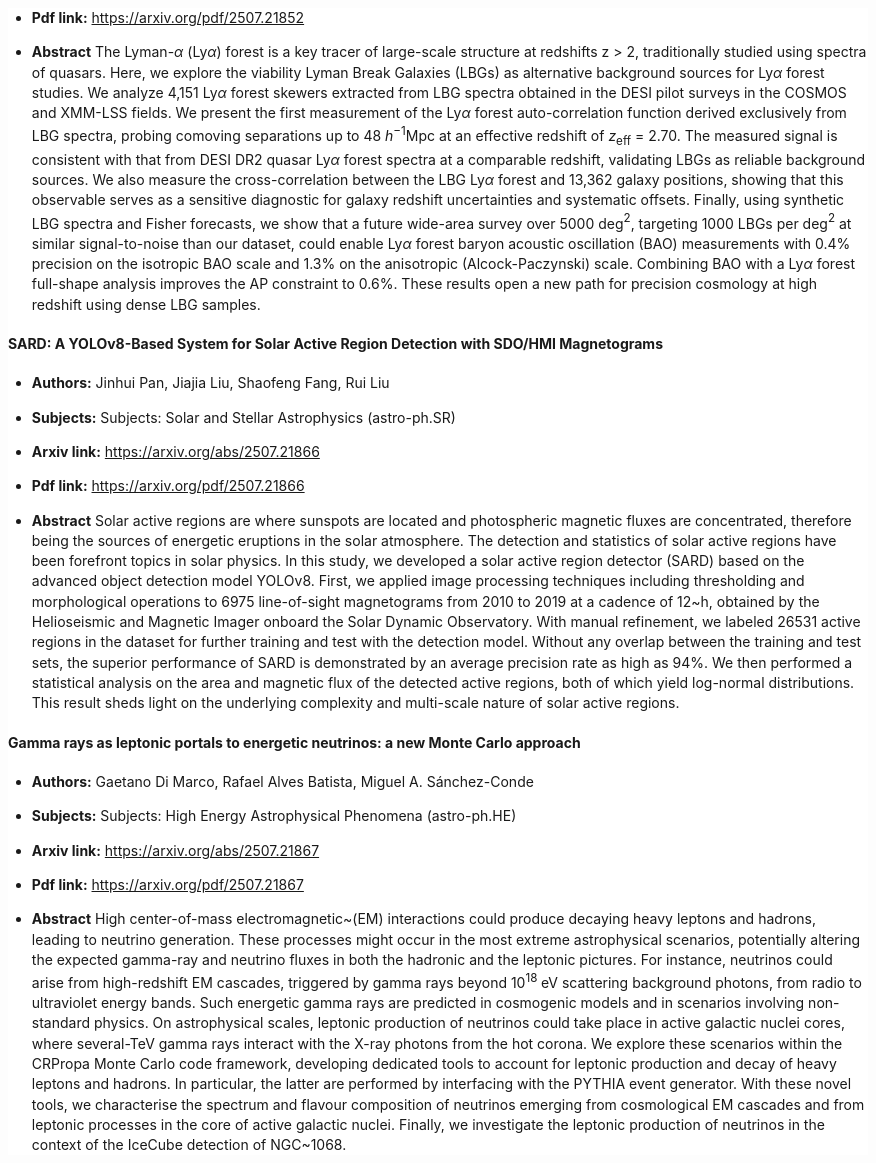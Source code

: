  - **Pdf link:** https://arxiv.org/pdf/2507.21852

 - **Abstract**
 The Lyman-$\alpha$ (Ly$\alpha$) forest is a key tracer of large-scale structure at redshifts z > 2, traditionally studied using spectra of quasars. Here, we explore the viability Lyman Break Galaxies (LBGs) as alternative background sources for Ly$\alpha$ forest studies. We analyze 4,151 Ly$\alpha$ forest skewers extracted from LBG spectra obtained in the DESI pilot surveys in the COSMOS and XMM-LSS fields. We present the first measurement of the Ly$\alpha$ forest auto-correlation function derived exclusively from LBG spectra, probing comoving separations up to 48 $h^{-1}$Mpc at an effective redshift of $z_\mathrm{eff}$ = 2.70. The measured signal is consistent with that from DESI DR2 quasar Ly$\alpha$ forest spectra at a comparable redshift, validating LBGs as reliable background sources. We also measure the cross-correlation between the LBG Ly$\alpha$ forest and 13,362 galaxy positions, showing that this observable serves as a sensitive diagnostic for galaxy redshift uncertainties and systematic offsets. Finally, using synthetic LBG spectra and Fisher forecasts, we show that a future wide-area survey over 5000 deg$^2$, targeting 1000 LBGs per deg$^2$ at similar signal-to-noise than our dataset, could enable Ly$\alpha$ forest baryon acoustic oscillation (BAO) measurements with 0.4% precision on the isotropic BAO scale and 1.3% on the anisotropic (Alcock-Paczynski) scale. Combining BAO with a Ly$\alpha$ forest full-shape analysis improves the AP constraint to 0.6%. These results open a new path for precision cosmology at high redshift using dense LBG samples.
#### SARD: A YOLOv8-Based System for Solar Active Region Detection with SDO/HMI Magnetograms
 - **Authors:** Jinhui Pan, Jiajia Liu, Shaofeng Fang, Rui Liu
 - **Subjects:** Subjects:
Solar and Stellar Astrophysics (astro-ph.SR)
 - **Arxiv link:** https://arxiv.org/abs/2507.21866

 - **Pdf link:** https://arxiv.org/pdf/2507.21866

 - **Abstract**
 Solar active regions are where sunspots are located and photospheric magnetic fluxes are concentrated, therefore being the sources of energetic eruptions in the solar atmosphere. The detection and statistics of solar active regions have been forefront topics in solar physics. In this study, we developed a solar active region detector (SARD) based on the advanced object detection model YOLOv8. First, we applied image processing techniques including thresholding and morphological operations to 6975 line-of-sight magnetograms from 2010 to 2019 at a cadence of 12~h, obtained by the Helioseismic and Magnetic Imager onboard the Solar Dynamic Observatory. With manual refinement, we labeled 26531 active regions in the dataset for further training and test with the detection model. Without any overlap between the training and test sets, the superior performance of SARD is demonstrated by an average precision rate as high as 94\%. We then performed a statistical analysis on the area and magnetic flux of the detected active regions, both of which yield log-normal distributions. This result sheds light on the underlying complexity and multi-scale nature of solar active regions.
#### Gamma rays as leptonic portals to energetic neutrinos: a new Monte Carlo approach
 - **Authors:** Gaetano Di Marco, Rafael Alves Batista, Miguel A. Sánchez-Conde
 - **Subjects:** Subjects:
High Energy Astrophysical Phenomena (astro-ph.HE)
 - **Arxiv link:** https://arxiv.org/abs/2507.21867

 - **Pdf link:** https://arxiv.org/pdf/2507.21867

 - **Abstract**
 High center-of-mass electromagnetic~(EM) interactions could produce decaying heavy leptons and hadrons, leading to neutrino generation. These processes might occur in the most extreme astrophysical scenarios, potentially altering the expected gamma-ray and neutrino fluxes in both the hadronic and the leptonic pictures. For instance, neutrinos could arise from high-redshift EM cascades, triggered by gamma rays beyond $10^{18} \; \text{eV}$ scattering background photons, from radio to ultraviolet energy bands. Such energetic gamma rays are predicted in cosmogenic models and in scenarios involving non-standard physics. On astrophysical scales, leptonic production of neutrinos could take place in active galactic nuclei cores, where several-TeV gamma rays interact with the X-ray photons from the hot corona. We explore these scenarios within the CRPropa Monte Carlo code framework, developing dedicated tools to account for leptonic production and decay of heavy leptons and hadrons. In particular, the latter are performed by interfacing with the PYTHIA event generator. With these novel tools, we characterise the spectrum and flavour composition of neutrinos emerging from cosmological EM cascades and from leptonic processes in the core of active galactic nuclei. Finally, we investigate the leptonic production of neutrinos in the context of the IceCube detection of NGC~1068.